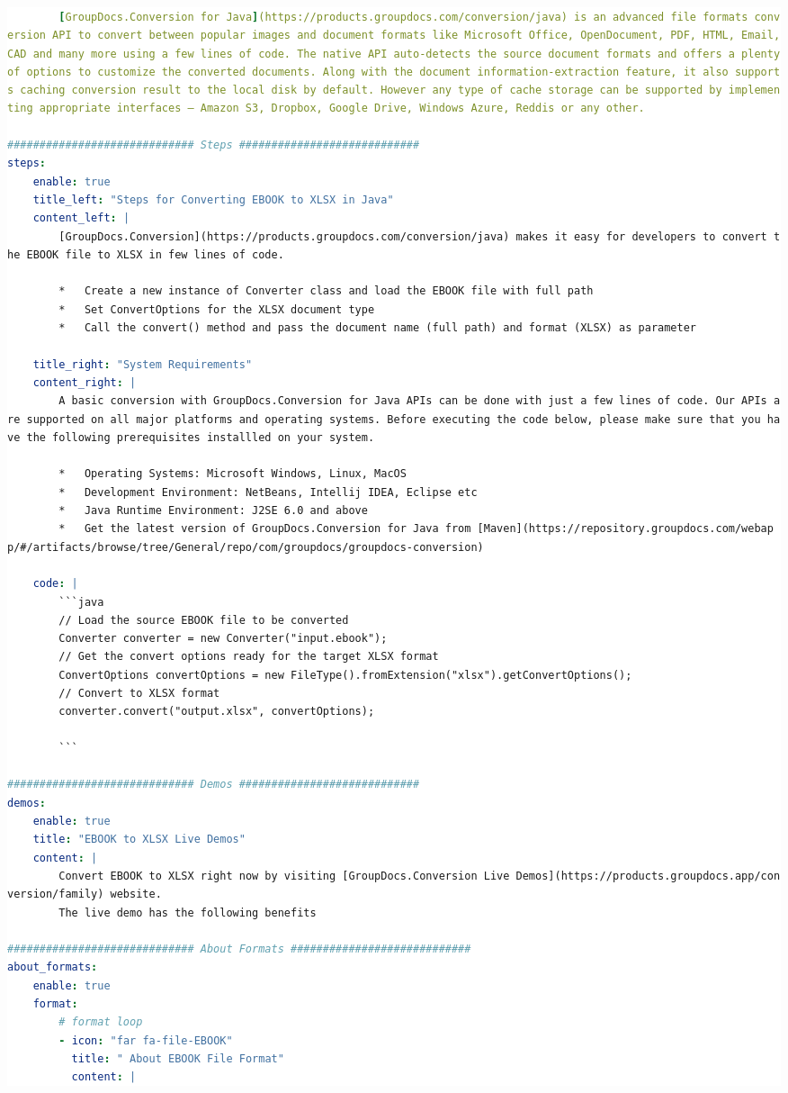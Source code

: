 ```yaml
        [GroupDocs.Conversion for Java](https://products.groupdocs.com/conversion/java) is an advanced file formats conversion API to convert between popular images and document formats like Microsoft Office, OpenDocument, PDF, HTML, Email, CAD and many more using a few lines of code. The native API auto-detects the source document formats and offers a plenty of options to customize the converted documents. Along with the document information-extraction feature, it also supports caching conversion result to the local disk by default. However any type of cache storage can be supported by implementing appropriate interfaces – Amazon S3, Dropbox, Google Drive, Windows Azure, Reddis or any other.

############################# Steps ############################
steps:
    enable: true
    title_left: "Steps for Converting EBOOK to XLSX in Java"
    content_left: |
        [GroupDocs.Conversion](https://products.groupdocs.com/conversion/java) makes it easy for developers to convert the EBOOK file to XLSX in few lines of code.

        *   Create a new instance of Converter class and load the EBOOK file with full path
        *   Set ConvertOptions for the XLSX document type
        *   Call the convert() method and pass the document name (full path) and format (XLSX) as parameter
        
    title_right: "System Requirements"
    content_right: |
        A basic conversion with GroupDocs.Conversion for Java APIs can be done with just a few lines of code. Our APIs are supported on all major platforms and operating systems. Before executing the code below, please make sure that you have the following prerequisites installled on your system.

        *   Operating Systems: Microsoft Windows, Linux, MacOS
        *   Development Environment: NetBeans, Intellij IDEA, Eclipse etc
        *   Java Runtime Environment: J2SE 6.0 and above
        *   Get the latest version of GroupDocs.Conversion for Java from [Maven](https://repository.groupdocs.com/webapp/#/artifacts/browse/tree/General/repo/com/groupdocs/groupdocs-conversion)
        
    code: |
        ```java
        // Load the source EBOOK file to be converted
        Converter converter = new Converter("input.ebook");
        // Get the convert options ready for the target XLSX format
        ConvertOptions convertOptions = new FileType().fromExtension("xlsx").getConvertOptions();
        // Convert to XLSX format
        converter.convert("output.xlsx", convertOptions);
        
        ```
        
############################# Demos ############################
demos:
    enable: true
    title: "EBOOK to XLSX Live Demos"
    content: |
        Convert EBOOK to XLSX right now by visiting [GroupDocs.Conversion Live Demos](https://products.groupdocs.app/conversion/family) website.  
        The live demo has the following benefits
        
############################# About Formats ############################
about_formats:
    enable: true
    format:
        # format loop
        - icon: "far fa-file-EBOOK"
          title: " About EBOOK File Format"
          content: |
```